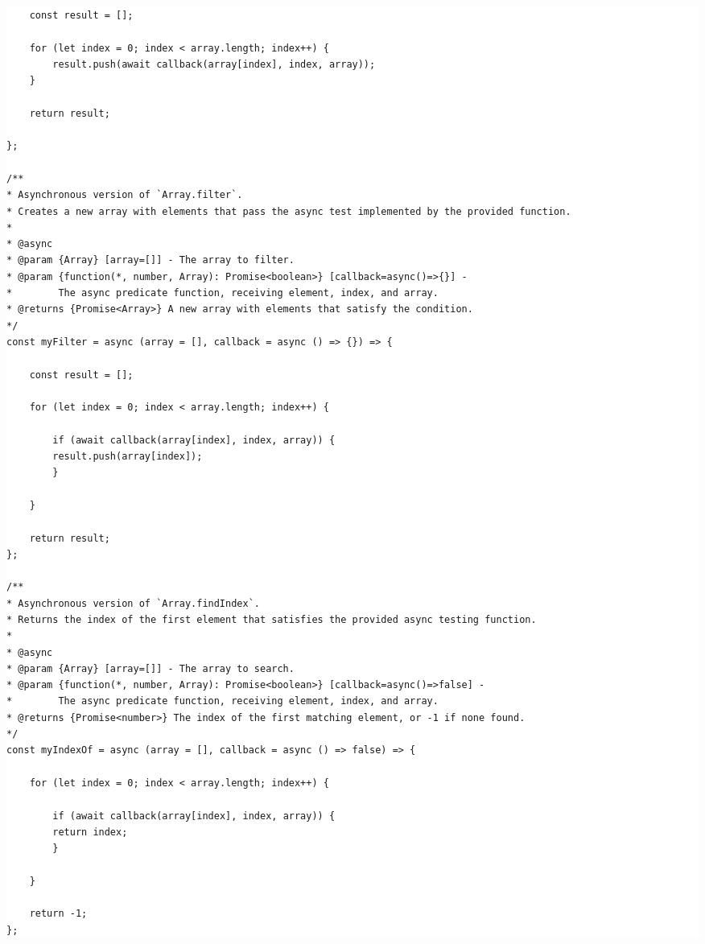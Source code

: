         const result = [];

        for (let index = 0; index < array.length; index++) {
            result.push(await callback(array[index], index, array));
        }

        return result;

    };

    /**
    * Asynchronous version of `Array.filter`.
    * Creates a new array with elements that pass the async test implemented by the provided function.
    *
    * @async
    * @param {Array} [array=[]] - The array to filter.
    * @param {function(*, number, Array): Promise<boolean>} [callback=async()=>{}] - 
    *        The async predicate function, receiving element, index, and array.
    * @returns {Promise<Array>} A new array with elements that satisfy the condition.
    */
    const myFilter = async (array = [], callback = async () => {}) => {

        const result = [];

        for (let index = 0; index < array.length; index++) {

            if (await callback(array[index], index, array)) {
            result.push(array[index]);
            }

        }

        return result;
    };

    /**
    * Asynchronous version of `Array.findIndex`.
    * Returns the index of the first element that satisfies the provided async testing function.
    *
    * @async
    * @param {Array} [array=[]] - The array to search.
    * @param {function(*, number, Array): Promise<boolean>} [callback=async()=>false] - 
    *        The async predicate function, receiving element, index, and array.
    * @returns {Promise<number>} The index of the first matching element, or -1 if none found.
    */
    const myIndexOf = async (array = [], callback = async () => false) => {

        for (let index = 0; index < array.length; index++) {

            if (await callback(array[index], index, array)) {
            return index;
            }

        }

        return -1;
    };
